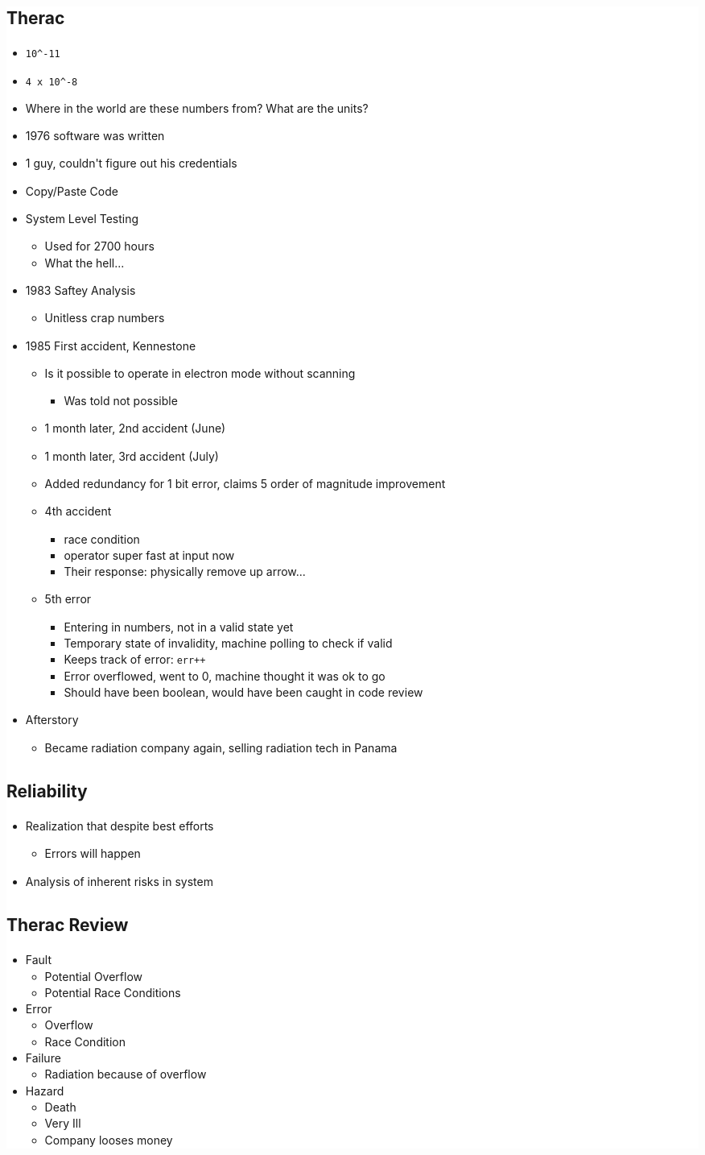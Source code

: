 
## Therac

- ``10^-11``
- ``4 x 10^-8``

- Where in the world are these numbers from? What are the units?

- 1976 software was written
- 1 guy, couldn't figure out his credentials
- Copy/Paste Code
- System Level Testing
    - Used for 2700 hours
    - What the hell...

- 1983 Saftey Analysis
    - Unitless crap numbers

- 1985 First accident, Kennestone
    - Is it possible to operate in electron mode without scanning 
        - Was told not possible

    - 1 month later, 2nd accident (June)
    - 1 month later, 3rd accident (July)
    - Added redundancy for 1 bit error, claims 5 order of magnitude improvement
    - 4th accident 
        - race condition
        - operator super fast at input now
        - Their response: physically remove up arrow...
    - 5th error
        - Entering in numbers, not in a valid state yet
        - Temporary state of invalidity, machine polling to check if valid
        - Keeps track of error: ``err++``
        - Error overflowed, went to 0, machine thought it was ok to go
        - Should have been boolean, would have been caught in code review

- Afterstory
    - Became radiation company again, selling radiation tech in Panama

## Reliability
- Realization that despite best efforts
    - Errors will happen

- Analysis of inherent risks in system

## Therac Review
- Fault
    - Potential Overflow
    - Potential Race Conditions
- Error
    - Overflow
    - Race Condition
- Failure
    - Radiation because of overflow
- Hazard
    - Death
    - Very Ill
    - Company looses money
